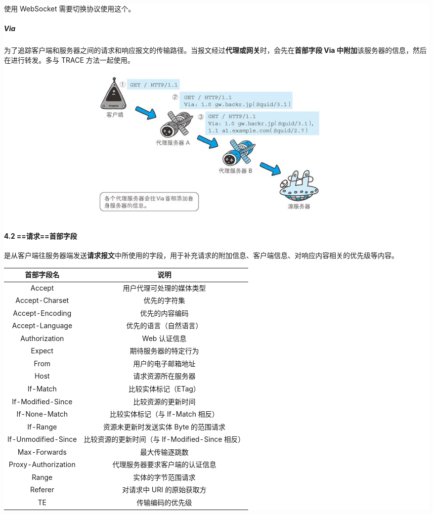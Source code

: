 使用 WebSocket 需要切换协议使用这个。



##### **Via** 

为了追踪客户端和服务器之间的请求和响应报文的传输路径。当报文经过**代理或网关**时，会先在**首部字段 Via 中附加**该服务器的信息，然后在进行转发。多与 TRACE 方法一起使用。

![image-20191229160700159](assets/image-20191229160700159.png)







#### 4.2 ==请求==首部字段

是从客户端往服务器端发送**请求报文**中所使用的字段，用于补充请求的附加信息、客户端信息、对响应内容相关的优先级等内容。

|     首部字段名      |                      说明                       |
| :-----------------: | :---------------------------------------------: |
|       Accept        |            用户代理可处理的媒体类型             |
|   Accept-Charset    |                  优先的字符集                   |
|   Accept-Encoding   |                 优先的内容编码                  |
|   Accept-Language   |             优先的语言（自然语言）              |
|    Authorization    |                  Web 认证信息                   |
|       Expect        |              期待服务器的特定行为               |
|        From         |               用户的电子邮箱地址                |
|        Host         |               请求资源所在服务器                |
|      If-Match       |              比较实体标记（ETag）               |
|  If-Modified-Since  |               比较资源的更新时间                |
|    If-None-Match    |        比较实体标记（与 If-Match 相反）         |
|      If-Range       |      资源未更新时发送实体 Byte 的范围请求       |
| If-Unmodified-Since | 比较资源的更新时间（与 If-Modified-Since 相反） |
|    Max-Forwards     |                 最大传输逐跳数                  |
| Proxy-Authorization |         代理服务器要求客户端的认证信息          |
|        Range        |               实体的字节范围请求                |
|       Referer       |            对请求中 URI 的原始获取方            |
|         TE          |                传输编码的优先级                 |
